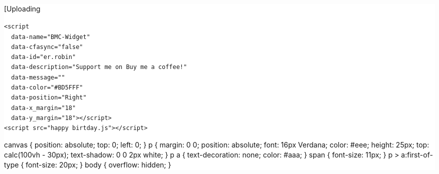 [Uploading<!DOCTYPE html>
<html lang="en">
  <head>
    <meta charset="UTF-8" />
    <meta name="viewport" content="width=device-width, initial-scale=1.0" />
    <link rel="stylesheet" href="happy birtday.css" />
    <title>Happy birthday Nofaa</title>
  </head>
  <body>
    <!-- Tiktok meowish -->
    <canvas id="c"></canvas>

    <script
      data-name="BMC-Widget"
      data-cfasync="false"
      data-id="er.robin"
      data-description="Support me on Buy me a coffee!"
      data-message=""
      data-color="#BD5FFF"
      data-position="Right"
      data-x_margin="18"
      data-y_margin="18"></script>
    <script src="happy birtday.js"></script>
  </body>
</html>

canvas {
  position: absolute;
  top: 0;
  left: 0;
}
p {
  margin: 0 0;
  position: absolute;
  font: 16px Verdana;
  color: #eee;
  height: 25px;
  top: calc(100vh - 30px);
  text-shadow: 0 0 2px white;
}
p a {
  text-decoration: none;
  color: #aaa;
}
span {
  font-size: 11px;
}
p > a:first-of-type {
  font-size: 20px;
}
body {
  overflow: hidden;
}
